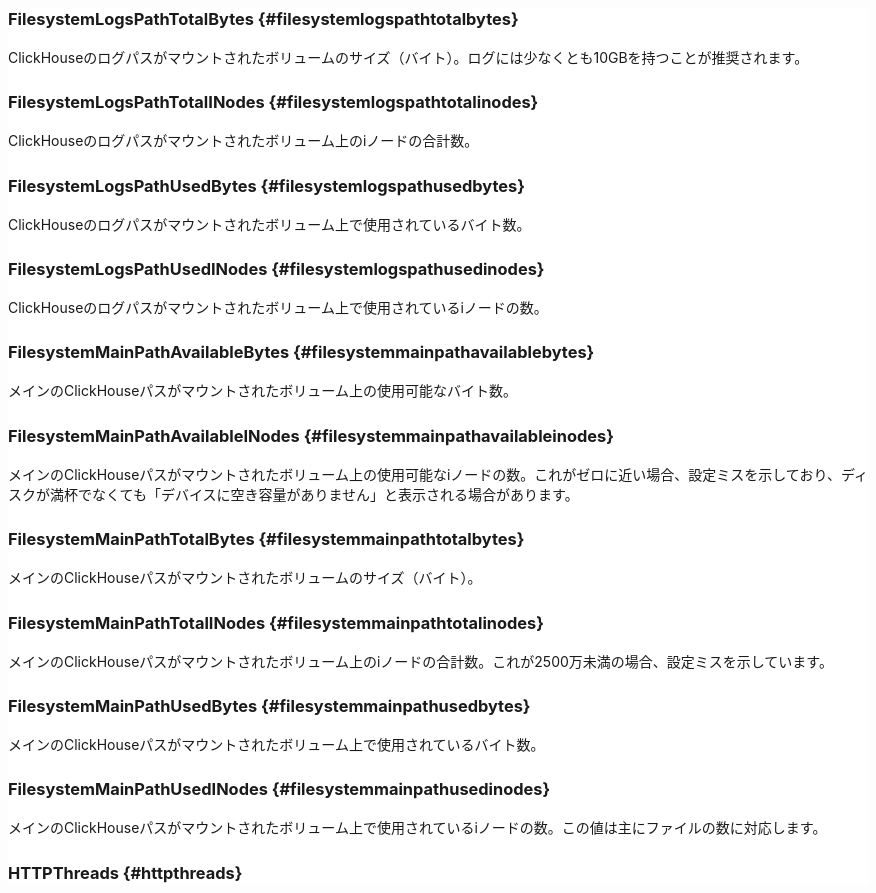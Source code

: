 ### FilesystemLogsPathTotalBytes {#filesystemlogspathtotalbytes}

ClickHouseのログパスがマウントされたボリュームのサイズ（バイト）。ログには少なくとも10GBを持つことが推奨されます。

### FilesystemLogsPathTotalINodes {#filesystemlogspathtotalinodes}

ClickHouseのログパスがマウントされたボリューム上のiノードの合計数。

### FilesystemLogsPathUsedBytes {#filesystemlogspathusedbytes}

ClickHouseのログパスがマウントされたボリューム上で使用されているバイト数。

### FilesystemLogsPathUsedINodes {#filesystemlogspathusedinodes}

ClickHouseのログパスがマウントされたボリューム上で使用されているiノードの数。

### FilesystemMainPathAvailableBytes {#filesystemmainpathavailablebytes}

メインのClickHouseパスがマウントされたボリューム上の使用可能なバイト数。

### FilesystemMainPathAvailableINodes {#filesystemmainpathavailableinodes}

メインのClickHouseパスがマウントされたボリューム上の使用可能なiノードの数。これがゼロに近い場合、設定ミスを示しており、ディスクが満杯でなくても「デバイスに空き容量がありません」と表示される場合があります。

### FilesystemMainPathTotalBytes {#filesystemmainpathtotalbytes}

メインのClickHouseパスがマウントされたボリュームのサイズ（バイト）。

### FilesystemMainPathTotalINodes {#filesystemmainpathtotalinodes}

メインのClickHouseパスがマウントされたボリューム上のiノードの合計数。これが2500万未満の場合、設定ミスを示しています。

### FilesystemMainPathUsedBytes {#filesystemmainpathusedbytes}

メインのClickHouseパスがマウントされたボリューム上で使用されているバイト数。

### FilesystemMainPathUsedINodes {#filesystemmainpathusedinodes}

メインのClickHouseパスがマウントされたボリューム上で使用されているiノードの数。この値は主にファイルの数に対応します。

### HTTPThreads {#httpthreads}
